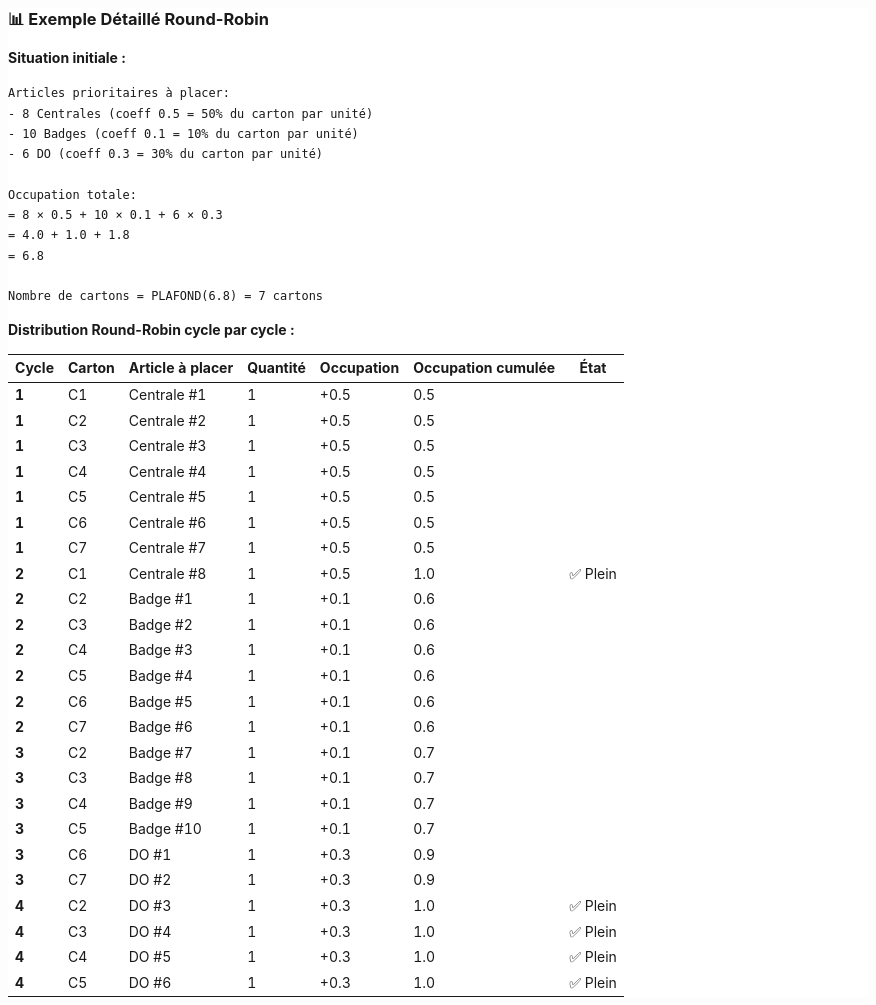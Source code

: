### 📊 Exemple Détaillé Round-Robin

**Situation initiale :**
```
Articles prioritaires à placer:
- 8 Centrales (coeff 0.5 = 50% du carton par unité)
- 10 Badges (coeff 0.1 = 10% du carton par unité)
- 6 DO (coeff 0.3 = 30% du carton par unité)

Occupation totale:
= 8 × 0.5 + 10 × 0.1 + 6 × 0.3
= 4.0 + 1.0 + 1.8
= 6.8

Nombre de cartons = PLAFOND(6.8) = 7 cartons
```

**Distribution Round-Robin cycle par cycle :**

| Cycle | Carton | Article à placer | Quantité | Occupation | Occupation cumulée | État |
|-------|--------|------------------|----------|------------|--------------------|------|
| **1** | C1 | Centrale #1 | 1 | +0.5 | 0.5 | |
| **1** | C2 | Centrale #2 | 1 | +0.5 | 0.5 | |
| **1** | C3 | Centrale #3 | 1 | +0.5 | 0.5 | |
| **1** | C4 | Centrale #4 | 1 | +0.5 | 0.5 | |
| **1** | C5 | Centrale #5 | 1 | +0.5 | 0.5 | |
| **1** | C6 | Centrale #6 | 1 | +0.5 | 0.5 | |
| **1** | C7 | Centrale #7 | 1 | +0.5 | 0.5 | |
| **2** | C1 | Centrale #8 | 1 | +0.5 | 1.0 | ✅ Plein |
| **2** | C2 | Badge #1 | 1 | +0.1 | 0.6 | |
| **2** | C3 | Badge #2 | 1 | +0.1 | 0.6 | |
| **2** | C4 | Badge #3 | 1 | +0.1 | 0.6 | |
| **2** | C5 | Badge #4 | 1 | +0.1 | 0.6 | |
| **2** | C6 | Badge #5 | 1 | +0.1 | 0.6 | |
| **2** | C7 | Badge #6 | 1 | +0.1 | 0.6 | |
| **3** | C2 | Badge #7 | 1 | +0.1 | 0.7 | |
| **3** | C3 | Badge #8 | 1 | +0.1 | 0.7 | |
| **3** | C4 | Badge #9 | 1 | +0.1 | 0.7 | |
| **3** | C5 | Badge #10 | 1 | +0.1 | 0.7 | |
| **3** | C6 | DO #1 | 1 | +0.3 | 0.9 | |
| **3** | C7 | DO #2 | 1 | +0.3 | 0.9 | |
| **4** | C2 | DO #3 | 1 | +0.3 | 1.0 | ✅ Plein |
| **4** | C3 | DO #4 | 1 | +0.3 | 1.0 | ✅ Plein |
| **4** | C4 | DO #5 | 1 | +0.3 | 1.0 | ✅ Plein |
| **4** | C5 | DO #6 | 1 | +0.3 | 1.0 | ✅ Plein |
